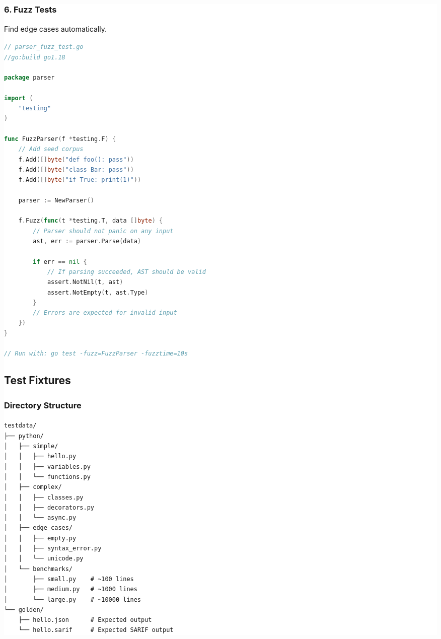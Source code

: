 ### 6. Fuzz Tests

Find edge cases automatically.

```go
// parser_fuzz_test.go
//go:build go1.18

package parser

import (
    "testing"
)

func FuzzParser(f *testing.F) {
    // Add seed corpus
    f.Add([]byte("def foo(): pass"))
    f.Add([]byte("class Bar: pass"))
    f.Add([]byte("if True: print(1)"))
    
    parser := NewParser()
    
    f.Fuzz(func(t *testing.T, data []byte) {
        // Parser should not panic on any input
        ast, err := parser.Parse(data)
        
        if err == nil {
            // If parsing succeeded, AST should be valid
            assert.NotNil(t, ast)
            assert.NotEmpty(t, ast.Type)
        }
        // Errors are expected for invalid input
    })
}

// Run with: go test -fuzz=FuzzParser -fuzztime=10s
```

## Test Fixtures

### Directory Structure

```
testdata/
├── python/
│   ├── simple/
│   │   ├── hello.py
│   │   ├── variables.py
│   │   └── functions.py
│   ├── complex/
│   │   ├── classes.py
│   │   ├── decorators.py
│   │   └── async.py
│   ├── edge_cases/
│   │   ├── empty.py
│   │   ├── syntax_error.py
│   │   └── unicode.py
│   └── benchmarks/
│       ├── small.py    # ~100 lines
│       ├── medium.py   # ~1000 lines
│       └── large.py    # ~10000 lines
└── golden/
    ├── hello.json      # Expected output
    └── hello.sarif     # Expected SARIF output
```